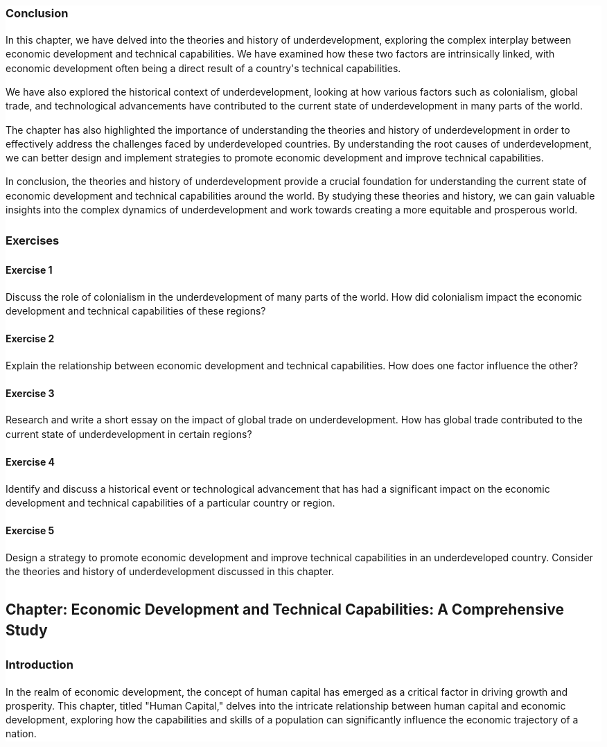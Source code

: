 ### Conclusion

In this chapter, we have delved into the theories and history of underdevelopment, exploring the complex interplay between economic development and technical capabilities. We have examined how these two factors are intrinsically linked, with economic development often being a direct result of a country's technical capabilities. 

We have also explored the historical context of underdevelopment, looking at how various factors such as colonialism, global trade, and technological advancements have contributed to the current state of underdevelopment in many parts of the world. 

The chapter has also highlighted the importance of understanding the theories and history of underdevelopment in order to effectively address the challenges faced by underdeveloped countries. By understanding the root causes of underdevelopment, we can better design and implement strategies to promote economic development and improve technical capabilities.

In conclusion, the theories and history of underdevelopment provide a crucial foundation for understanding the current state of economic development and technical capabilities around the world. By studying these theories and history, we can gain valuable insights into the complex dynamics of underdevelopment and work towards creating a more equitable and prosperous world.

### Exercises

#### Exercise 1
Discuss the role of colonialism in the underdevelopment of many parts of the world. How did colonialism impact the economic development and technical capabilities of these regions?

#### Exercise 2
Explain the relationship between economic development and technical capabilities. How does one factor influence the other?

#### Exercise 3
Research and write a short essay on the impact of global trade on underdevelopment. How has global trade contributed to the current state of underdevelopment in certain regions?

#### Exercise 4
Identify and discuss a historical event or technological advancement that has had a significant impact on the economic development and technical capabilities of a particular country or region.

#### Exercise 5
Design a strategy to promote economic development and improve technical capabilities in an underdeveloped country. Consider the theories and history of underdevelopment discussed in this chapter.

## Chapter: Economic Development and Technical Capabilities: A Comprehensive Study

### Introduction

In the realm of economic development, the concept of human capital has emerged as a critical factor in driving growth and prosperity. This chapter, titled "Human Capital," delves into the intricate relationship between human capital and economic development, exploring how the capabilities and skills of a population can significantly influence the economic trajectory of a nation.
